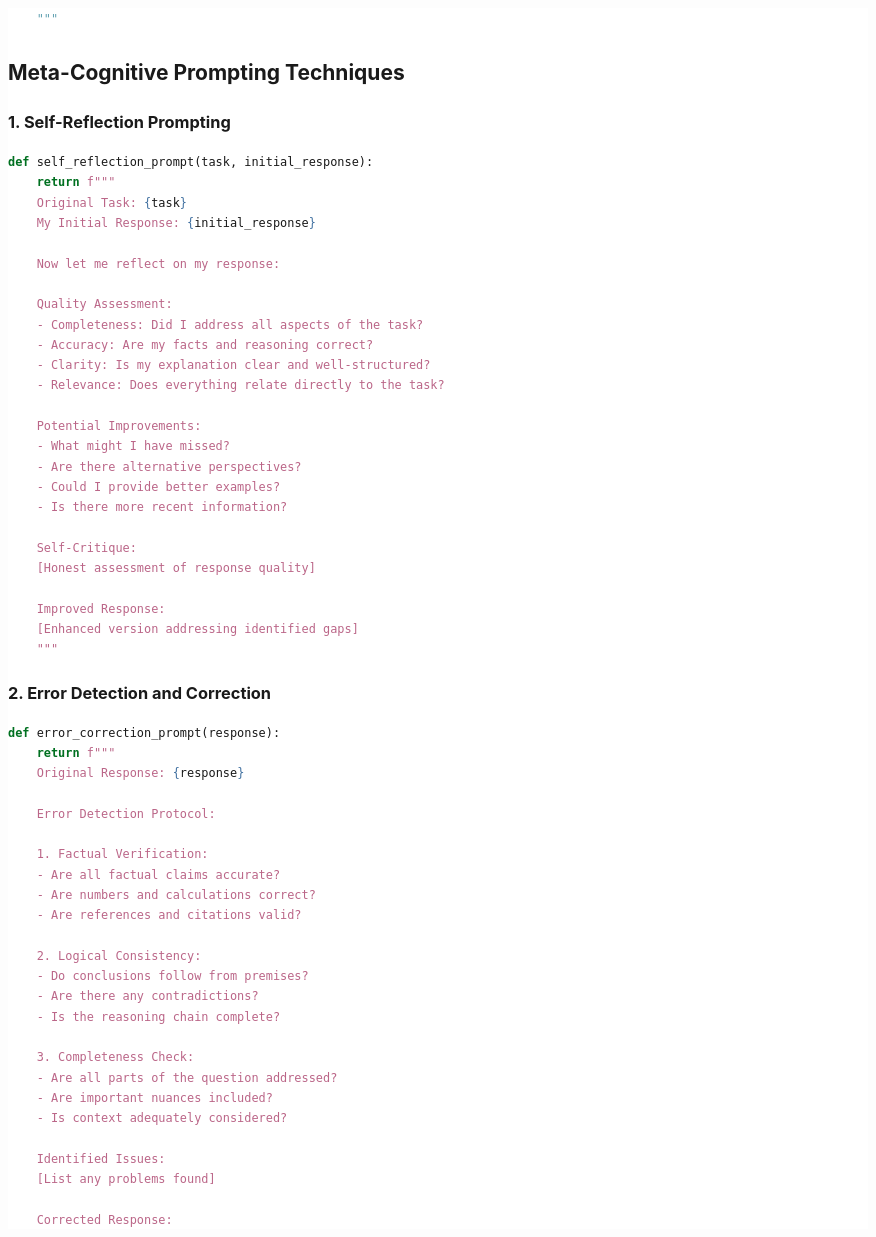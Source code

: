 ```python
    """
```

## Meta-Cognitive Prompting Techniques

### 1. Self-Reflection Prompting

```python
def self_reflection_prompt(task, initial_response):
    return f"""
    Original Task: {task}
    My Initial Response: {initial_response}
    
    Now let me reflect on my response:
    
    Quality Assessment:
    - Completeness: Did I address all aspects of the task?
    - Accuracy: Are my facts and reasoning correct?
    - Clarity: Is my explanation clear and well-structured?
    - Relevance: Does everything relate directly to the task?
    
    Potential Improvements:
    - What might I have missed?
    - Are there alternative perspectives?
    - Could I provide better examples?
    - Is there more recent information?
    
    Self-Critique:
    [Honest assessment of response quality]
    
    Improved Response:
    [Enhanced version addressing identified gaps]
    """
```

### 2. Error Detection and Correction

```python
def error_correction_prompt(response):
    return f"""
    Original Response: {response}
    
    Error Detection Protocol:
    
    1. Factual Verification:
    - Are all factual claims accurate?
    - Are numbers and calculations correct?
    - Are references and citations valid?
    
    2. Logical Consistency:
    - Do conclusions follow from premises?
    - Are there any contradictions?
    - Is the reasoning chain complete?
    
    3. Completeness Check:
    - Are all parts of the question addressed?
    - Are important nuances included?
    - Is context adequately considered?
    
    Identified Issues:
    [List any problems found]
    
    Corrected Response:
```